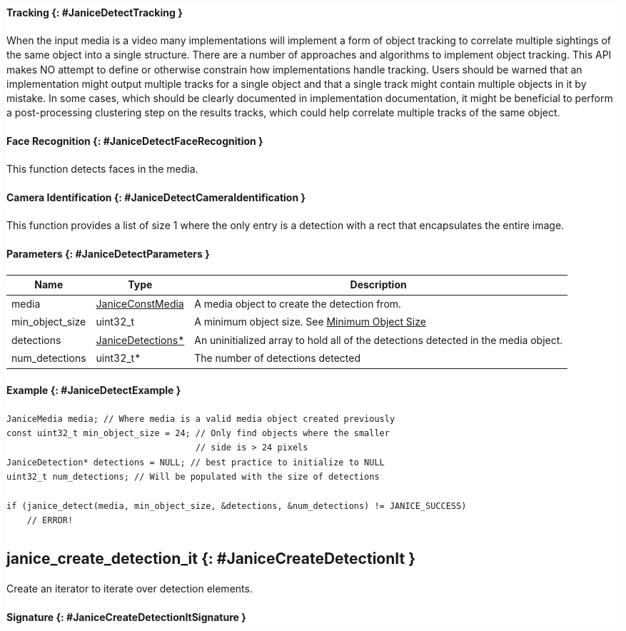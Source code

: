 #### Tracking {: #JaniceDetectTracking }

When the input media is a video many implementations will implement a form of
object tracking to correlate multiple sightings of the same object into a
single structure. There are a number of approaches and algorithms to implement
object tracking. This API makes NO attempt to define or otherwise constrain how
implementations handle tracking. Users should be warned that an implementation
might output multiple tracks for a single object and that a single track might
contain multiple objects in it by mistake. In some cases, which should be
clearly documented in implementation documentation, it might be beneficial to
perform a post-processing clustering step on the results tracks, which could
help correlate multiple tracks of the same object.

#### Face Recognition {: #JaniceDetectFaceRecognition }

This function detects faces in the media.

#### Camera Identification {: #JaniceDetectCameraIdentification }

This function provides a list of size 1 where the only entry is a detection
with a rect that encapsulates the entire image.

#### Parameters {: #JaniceDetectParameters }

Name            | Type                                                   | Description
--------------- | ------------------------------------------------------ | -----------
media           | [JaniceConstMedia](../io/typedefs.md#JaniceConstMedia) | A media object to create the detection from.
min_object_size | uint32_t                                               | A minimum object size. See [Minimum Object Size](#JaniceDetectMinimumObjectSize)
detections      | [JaniceDetections\*](typedefs.md#JaniceDetections)     | An uninitialized array to hold all of the detections detected in the media object.
num_detections  | uint32_t\*                                             | The number of detections detected

#### Example {: #JaniceDetectExample }

```
JaniceMedia media; // Where media is a valid media object created previously
const uint32_t min_object_size = 24; // Only find objects where the smaller
                                     // side is > 24 pixels
JaniceDetection* detections = NULL; // best practice to initialize to NULL
uint32_t num_detections; // Will be populated with the size of detections

if (janice_detect(media, min_object_size, &detections, &num_detections) != JANICE_SUCCESS)
    // ERROR!
```

## janice_create_detection_it {: #JaniceCreateDetectionIt }

Create an iterator to iterate over detection elements.

#### Signature {: #JaniceCreateDetectionItSignature }
